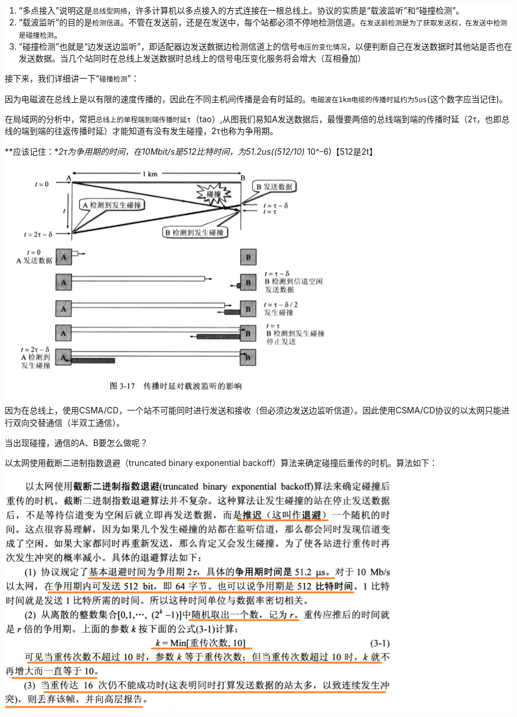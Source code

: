1. “多点接入”说明这是`总线型网络`，许多计算机以多点接入的方式连接在一根总线上。协议的实质是“载波监听”和“碰撞检测”。
2. “载波监听”的目的是`检测信道`。不管在发送前，还是在发送中，每个站都必须不停地检测信道。`在发送前检测是为了获取发送权，在发送中检测是碰撞检测`。
3. “碰撞检测”也就是“边发送边监听”，即适配器边发送数据边检测信道上的信号`电压的变化情况`，以便判断自己在发送数据时其他站是否也在发送数据。当几个站同时在总线上发送数据时总线上的信号电压变化服务将会增大（互相叠加）

接下来，我们详细讲一下“`碰撞检测`”：

因为电磁波在总线上是以有限的速度传播的，因此在不同主机间传播是会有时延的。`电磁波在1km电缆的传播时延约为5us`(这个数字应当记住)。

在局域网的分析中，常把`总线上的单程端到端传播时延τ`（tao）,从图我们易知A发送数据后，最慢要两倍的总线端到端的传播时延（2τ，也即总线的端到端的往返传播时延）才能知道有没有发生碰撞，2τ也称为争用期。

**应该记住：**2τ为争用期的时间，在10Mbit/s是512比特时间，为51.2us((512/10)* 10^-6)【512是2t】

![传播时延对载波监听的影响.png](../../_img/传播时延对载波监听的影响.png)

因为在总线上，使用CSMA/CD，一个站不可能同时进行发送和接收（但必须边发送边监听信道）。因此使用CSMA/CD协议的以太网只能进行双向交替通信（半双工通信）。

当出现碰撞，通信的A、B要怎么做呢？

以太网使用截断二进制指数退避（truncated binary exponential backoff）算法来确定碰撞后重传的时机。算法如下：

![截断二进制指数退避1.png](../../_img/截断二进制指数退避1.png)
